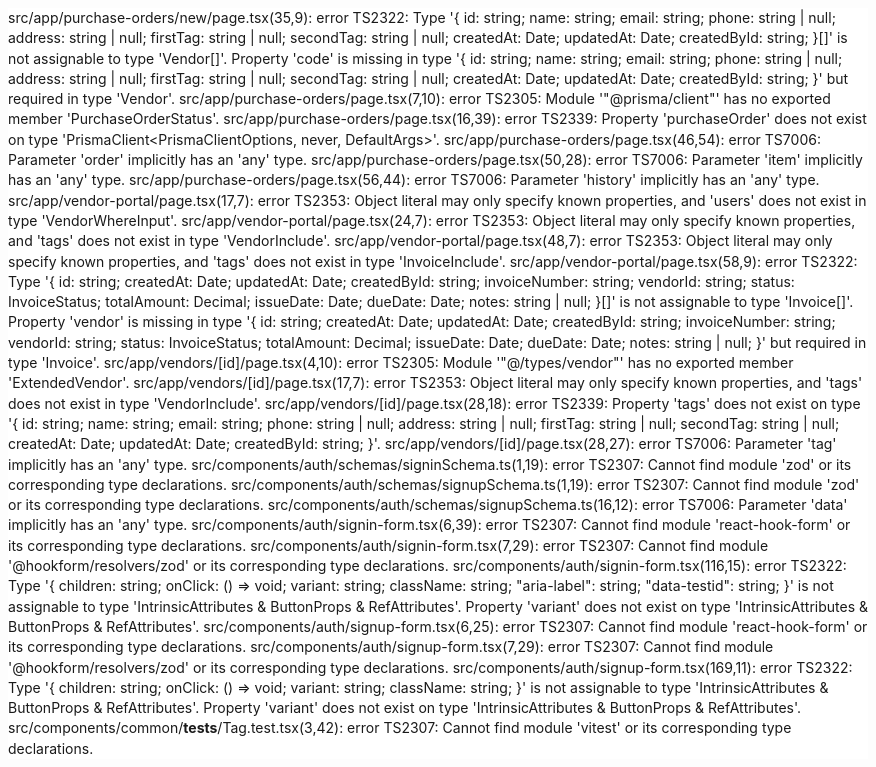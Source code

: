 src/app/purchase-orders/new/page.tsx(35,9): error TS2322: Type '{ id: string; name: string; email: string; phone: string | null; address: string | null; firstTag: string | null; secondTag: string | null; createdAt: Date; updatedAt: Date; createdById: string; }[]' is not assignable to type 'Vendor[]'.
  Property 'code' is missing in type '{ id: string; name: string; email: string; phone: string | null; address: string | null; firstTag: string | null; secondTag: string | null; createdAt: Date; updatedAt: Date; createdById: string; }' but required in type 'Vendor'.
src/app/purchase-orders/page.tsx(7,10): error TS2305: Module '"@prisma/client"' has no exported member 'PurchaseOrderStatus'.
src/app/purchase-orders/page.tsx(16,39): error TS2339: Property 'purchaseOrder' does not exist on type 'PrismaClient<PrismaClientOptions, never, DefaultArgs>'.
src/app/purchase-orders/page.tsx(46,54): error TS7006: Parameter 'order' implicitly has an 'any' type.
src/app/purchase-orders/page.tsx(50,28): error TS7006: Parameter 'item' implicitly has an 'any' type.
src/app/purchase-orders/page.tsx(56,44): error TS7006: Parameter 'history' implicitly has an 'any' type.
src/app/vendor-portal/page.tsx(17,7): error TS2353: Object literal may only specify known properties, and 'users' does not exist in type 'VendorWhereInput'.
src/app/vendor-portal/page.tsx(24,7): error TS2353: Object literal may only specify known properties, and 'tags' does not exist in type 'VendorInclude<DefaultArgs>'.
src/app/vendor-portal/page.tsx(48,7): error TS2353: Object literal may only specify known properties, and 'tags' does not exist in type 'InvoiceInclude<DefaultArgs>'.
src/app/vendor-portal/page.tsx(58,9): error TS2322: Type '{ id: string; createdAt: Date; updatedAt: Date; createdById: string; invoiceNumber: string; vendorId: string; status: InvoiceStatus; totalAmount: Decimal; issueDate: Date; dueDate: Date; notes: string | null; }[]' is not assignable to type 'Invoice[]'.
  Property 'vendor' is missing in type '{ id: string; createdAt: Date; updatedAt: Date; createdById: string; invoiceNumber: string; vendorId: string; status: InvoiceStatus; totalAmount: Decimal; issueDate: Date; dueDate: Date; notes: string | null; }' but required in type 'Invoice'.
src/app/vendors/[id]/page.tsx(4,10): error TS2305: Module '"@/types/vendor"' has no exported member 'ExtendedVendor'.
src/app/vendors/[id]/page.tsx(17,7): error TS2353: Object literal may only specify known properties, and 'tags' does not exist in type 'VendorInclude<DefaultArgs>'.
src/app/vendors/[id]/page.tsx(28,18): error TS2339: Property 'tags' does not exist on type '{ id: string; name: string; email: string; phone: string | null; address: string | null; firstTag: string | null; secondTag: string | null; createdAt: Date; updatedAt: Date; createdById: string; }'.
src/app/vendors/[id]/page.tsx(28,27): error TS7006: Parameter 'tag' implicitly has an 'any' type.
src/components/auth/schemas/signinSchema.ts(1,19): error TS2307: Cannot find module 'zod' or its corresponding type declarations.
src/components/auth/schemas/signupSchema.ts(1,19): error TS2307: Cannot find module 'zod' or its corresponding type declarations.
src/components/auth/schemas/signupSchema.ts(16,12): error TS7006: Parameter 'data' implicitly has an 'any' type.
src/components/auth/signin-form.tsx(6,39): error TS2307: Cannot find module 'react-hook-form' or its corresponding type declarations.
src/components/auth/signin-form.tsx(7,29): error TS2307: Cannot find module '@hookform/resolvers/zod' or its corresponding type declarations.
src/components/auth/signin-form.tsx(116,15): error TS2322: Type '{ children: string; onClick: () => void; variant: string; className: string; "aria-label": string; "data-testid": string; }' is not assignable to type 'IntrinsicAttributes & ButtonProps & RefAttributes<HTMLButtonElement>'.
  Property 'variant' does not exist on type 'IntrinsicAttributes & ButtonProps & RefAttributes<HTMLButtonElement>'.
src/components/auth/signup-form.tsx(6,25): error TS2307: Cannot find module 'react-hook-form' or its corresponding type declarations.
src/components/auth/signup-form.tsx(7,29): error TS2307: Cannot find module '@hookform/resolvers/zod' or its corresponding type declarations.
src/components/auth/signup-form.tsx(169,11): error TS2322: Type '{ children: string; onClick: () => void; variant: string; className: string; }' is not assignable to type 'IntrinsicAttributes & ButtonProps & RefAttributes<HTMLButtonElement>'.
  Property 'variant' does not exist on type 'IntrinsicAttributes & ButtonProps & RefAttributes<HTMLButtonElement>'.
src/components/common/__tests__/Tag.test.tsx(3,42): error TS2307: Cannot find module 'vitest' or its corresponding type declarations.
